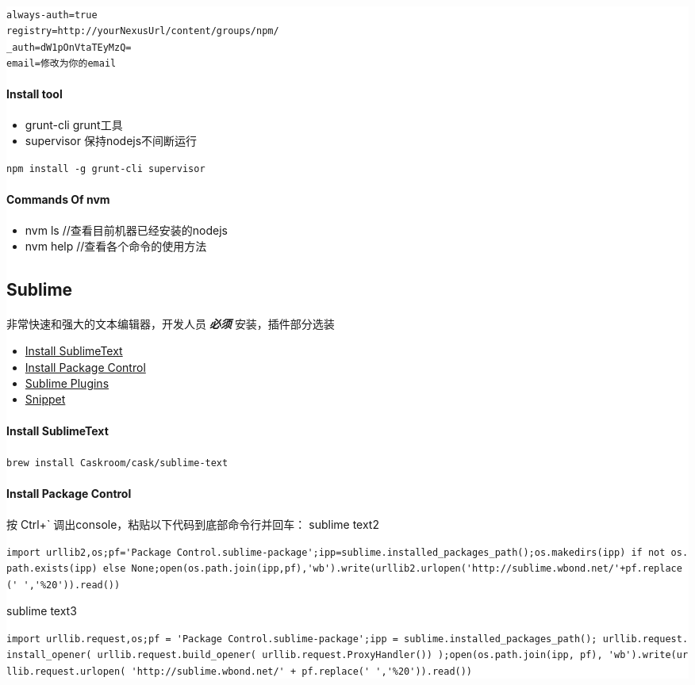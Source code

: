 ```
always-auth=true
registry=http://yourNexusUrl/content/groups/npm/
_auth=dW1pOnVtaTEyMzQ=
email=修改为你的email
```

#### Install tool

+ grunt-cli grunt工具
+ supervisor 保持nodejs不间断运行 

```
npm install -g grunt-cli supervisor
```

#### Commands Of nvm

+ nvm ls //查看目前机器已经安装的nodejs
+ nvm help //查看各个命令的使用方法


## Sublime

非常快速和强大的文本编辑器，开发人员 ***必须*** 安装，插件部分选装





- [Install SublimeText](#install-sublimetext)
- [Install Package Control](#install-package-control)
- [Sublime Plugins](#sublime-plugins)
- [Snippet](#snippet)



#### Install SublimeText

```
brew install Caskroom/cask/sublime-text
```

#### Install Package Control

按 Ctrl+` 调出console，粘贴以下代码到底部命令行并回车：
sublime text2

```
import urllib2,os;pf='Package Control.sublime-package';ipp=sublime.installed_packages_path();os.makedirs(ipp) if not os.path.exists(ipp) else None;open(os.path.join(ipp,pf),'wb').write(urllib2.urlopen('http://sublime.wbond.net/'+pf.replace(' ','%20')).read())
```
sublime text3	
```
import urllib.request,os;pf = 'Package Control.sublime-package';ipp = sublime.installed_packages_path(); urllib.request.install_opener( urllib.request.build_opener( urllib.request.ProxyHandler()) );open(os.path.join(ipp, pf), 'wb').write(urllib.request.urlopen( 'http://sublime.wbond.net/' + pf.replace(' ','%20')).read())
```

